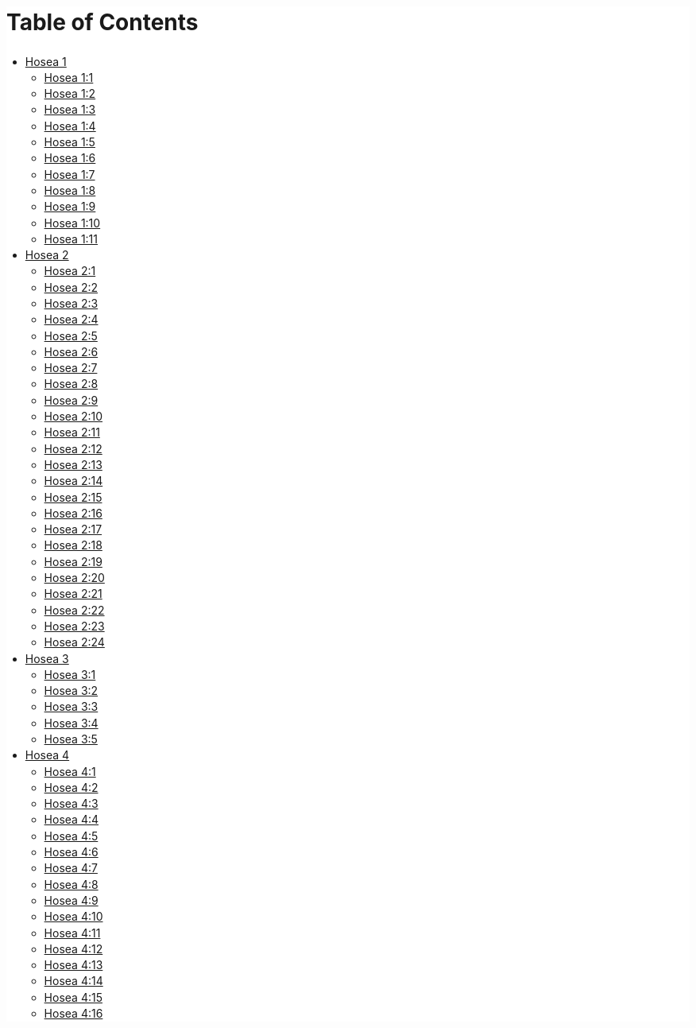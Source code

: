 
# Table of Contents

-   [Hosea 1](#org9f033d7)
    -   [Hosea 1:1](#org1101b2e)
    -   [Hosea 1:2](#org649f0a6)
    -   [Hosea 1:3](#org1028f1c)
    -   [Hosea 1:4](#org7643893)
    -   [Hosea 1:5](#org7cfd20c)
    -   [Hosea 1:6](#org217be32)
    -   [Hosea 1:7](#org8bfebfa)
    -   [Hosea 1:8](#org43067d9)
    -   [Hosea 1:9](#orge196b51)
    -   [Hosea 1:10](#orgd737759)
    -   [Hosea 1:11](#orged6a076)
-   [Hosea 2](#org9cc0a71)
    -   [Hosea 2:1](#orgfbcf078)
    -   [Hosea 2:2](#org71b2241)
    -   [Hosea 2:3](#org8007522)
    -   [Hosea 2:4](#org0090d69)
    -   [Hosea 2:5](#org02bd874)
    -   [Hosea 2:6](#org2571e31)
    -   [Hosea 2:7](#orgec48c5d)
    -   [Hosea 2:8](#org1ea5daf)
    -   [Hosea 2:9](#org83a2baf)
    -   [Hosea 2:10](#orga8f3162)
    -   [Hosea 2:11](#org9f7ff81)
    -   [Hosea 2:12](#org34df733)
    -   [Hosea 2:13](#org74592b3)
    -   [Hosea 2:14](#org57cb376)
    -   [Hosea 2:15](#org06aeef9)
    -   [Hosea 2:16](#orged4a6ab)
    -   [Hosea 2:17](#org3e2baba)
    -   [Hosea 2:18](#orgd12c9e5)
    -   [Hosea 2:19](#orge454952)
    -   [Hosea 2:20](#org19e4dbb)
    -   [Hosea 2:21](#org518f391)
    -   [Hosea 2:22](#org9bf77e7)
    -   [Hosea 2:23](#org94de72a)
    -   [Hosea 2:24](#org53e34c5)
-   [Hosea 3](#org54baabb)
    -   [Hosea 3:1](#org1a5c38c)
    -   [Hosea 3:2](#org4049024)
    -   [Hosea 3:3](#org1925f86)
    -   [Hosea 3:4](#org5615a18)
    -   [Hosea 3:5](#org4cf34cc)
-   [Hosea 4](#org01d5764)
    -   [Hosea 4:1](#org4207da2)
    -   [Hosea 4:2](#orgba55eb7)
    -   [Hosea 4:3](#org00600c0)
    -   [Hosea 4:4](#orge067e85)
    -   [Hosea 4:5](#org2390464)
    -   [Hosea 4:6](#org3738526)
    -   [Hosea 4:7](#orga266493)
    -   [Hosea 4:8](#org60f2c97)
    -   [Hosea 4:9](#orgdd5e0b0)
    -   [Hosea 4:10](#org3250a7a)
    -   [Hosea 4:11](#orgaefdd6e)
    -   [Hosea 4:12](#orgddb1a9e)
    -   [Hosea 4:13](#orgeb9bd8c)
    -   [Hosea 4:14](#orgbca54b5)
    -   [Hosea 4:15](#org1a41dd1)
    -   [Hosea 4:16](#org4366c88)